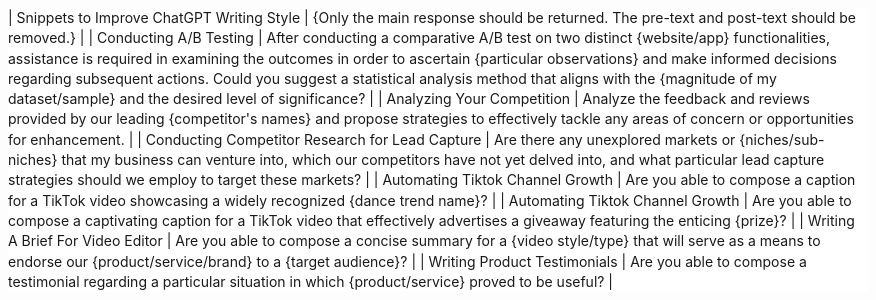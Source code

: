 | Snippets to Improve ChatGPT Writing Style                | {Only the main response should be returned. The pre-text and post-text should be removed.}                                                                                                                                                                                                                                                                                                                                                                                                                                                                                                                                                                  |
| Conducting A/B Testing                                   | After conducting a comparative A/B test on two distinct {website/app} functionalities, assistance is required in examining the outcomes in order to ascertain {particular observations} and make informed decisions regarding subsequent actions. Could you suggest a statistical analysis method that aligns with the {magnitude of my dataset/sample} and the desired level of significance?                                                                                                                                                                                                                                                              |
| Analyzing Your Competition                               | Analyze the feedback and reviews provided by our leading {competitor's names} and propose strategies to effectively tackle any areas of concern or opportunities for enhancement.                                                                                                                                                                                                                                                                                                                                                                                                                                                                           |
| Conducting Competitor Research for Lead Capture          | Are there any unexplored markets or {niches/sub-niches} that my business can venture into, which our competitors have not yet delved into, and what particular lead capture strategies should we employ to target these markets?                                                                                                                                                                                                                                                                                                                                                                                                                            |
| Automating Tiktok Channel Growth                         | Are you able to compose a caption for a TikTok video showcasing a widely recognized {dance trend name}?                                                                                                                                                                                                                                                                                                                                                                                                                                                                                                                                                     |
| Automating Tiktok Channel Growth                         | Are you able to compose a captivating caption for a TikTok video that effectively advertises a giveaway featuring the enticing {prize}?                                                                                                                                                                                                                                                                                                                                                                                                                                                                                                                     |
| Writing A Brief For Video Editor                         | Are you able to compose a concise summary for a {video style/type} that will serve as a means to endorse our {product/service/brand} to a {target audience}?                                                                                                                                                                                                                                                                                                                                                                                                                                                                                                |
| Writing Product Testimonials                             | Are you able to compose a testimonial regarding a particular situation in which {product/service} proved to be useful?                                                                                                                                                                                                                                                                                                                                                                                                                                                                                                                                      |